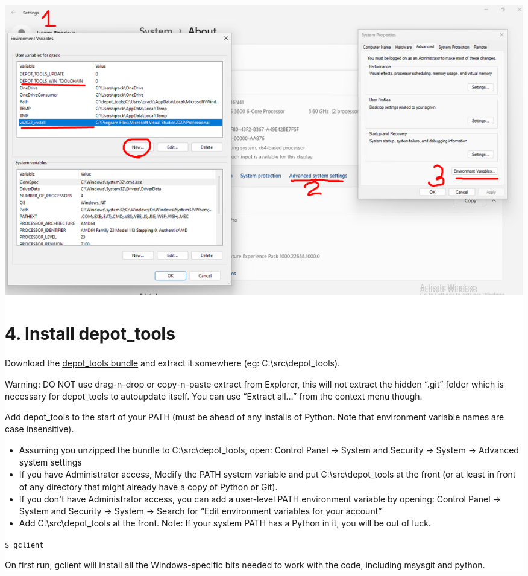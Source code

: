 ![Environment variable for windows](./img_win/windows-environment.png)

# 4. Install depot_tools
Download the [depot_tools bundle](https://storage.googleapis.com/chrome-infra/depot_tools.zip) and extract it somewhere (eg: C:\src\depot_tools).

Warning: DO NOT use drag-n-drop or copy-n-paste extract from Explorer, this will not extract the hidden “.git” folder which is necessary for depot_tools to autoupdate itself. You can use “Extract all…” from the context menu though.

Add depot_tools to the start of your PATH (must be ahead of any installs of Python. Note that environment variable names are case insensitive).

- Assuming you unzipped the bundle to C:\src\depot_tools, open: Control Panel → System and Security → System → Advanced system settings
- If you have Administrator access, Modify the PATH system variable and put C:\src\depot_tools at the front (or at least in front of any directory that might already have a copy of Python or Git).
- If you don't have Administrator access, you can add a user-level PATH environment variable by opening: Control Panel → System and Security → System → Search for “Edit environment variables for your account”
- Add C:\src\depot_tools at the front. Note: If your system PATH has a Python in it, you will be out of luck.


```
$ gclient
```
On first run, gclient will install all the Windows-specific bits needed to work with the code, including msysgit and python.
